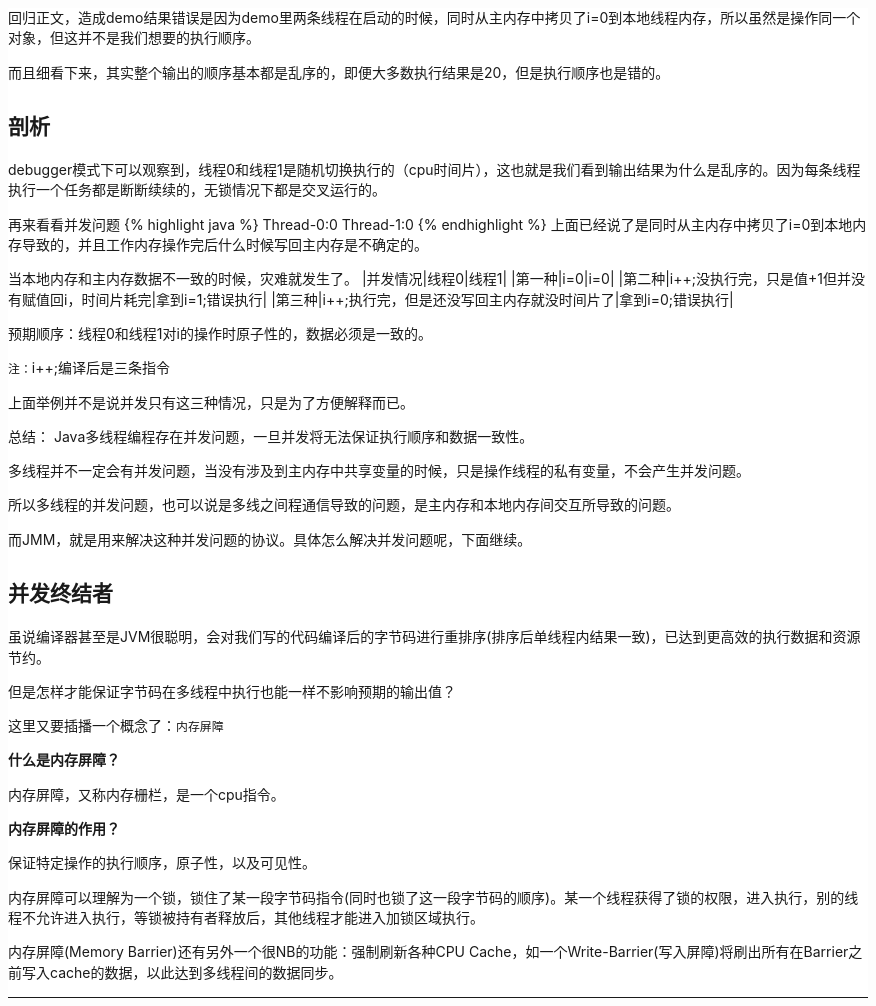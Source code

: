 回归正文，造成demo结果错误是因为demo里两条线程在启动的时候，同时从主内存中拷贝了i=0到本地线程内存，所以虽然是操作同一个对象，但这并不是我们想要的执行顺序。

而且细看下来，其实整个输出的顺序基本都是乱序的，即便大多数执行结果是20，但是执行顺序也是错的。

## 剖析
debugger模式下可以观察到，线程0和线程1是随机切换执行的（cpu时间片），这也就是我们看到输出结果为什么是乱序的。因为每条线程执行一个任务都是断断续续的，无锁情况下都是交叉运行的。

再来看看并发问题
{% highlight java %}
Thread-0:0
Thread-1:0
{% endhighlight %}
上面已经说了是同时从主内存中拷贝了i=0到本地内存导致的，并且工作内存操作完后什么时候写回主内存是不确定的。

当本地内存和主内存数据不一致的时候，灾难就发生了。
|并发情况|线程0|线程1|
|第一种|i=0|i=0|
|第二种|i++;没执行完，只是值+1但并没有赋值回i，时间片耗完|拿到i=1;错误执行|
|第三种|i++;执行完，但是还没写回主内存就没时间片了|拿到i=0;错误执行|

预期顺序：线程0和线程1对i的操作时原子性的，数据必须是一致的。

`注：`i++;编译后是三条指令

上面举例并不是说并发只有这三种情况，只是为了方便解释而已。

总结：
Java多线程编程存在并发问题，一旦并发将无法保证执行顺序和数据一致性。

多线程并不一定会有并发问题，当没有涉及到主内存中共享变量的时候，只是操作线程的私有变量，不会产生并发问题。

所以多线程的并发问题，也可以说是多线之间程通信导致的问题，是主内存和本地内存间交互所导致的问题。

而JMM，就是用来解决这种并发问题的协议。具体怎么解决并发问题呢，下面继续。

## 并发终结者
虽说编译器甚至是JVM很聪明，会对我们写的代码编译后的字节码进行重排序(排序后单线程内结果一致)，已达到更高效的执行数据和资源节约。

但是怎样才能保证字节码在多线程中执行也能一样不影响预期的输出值？

这里又要插播一个概念了：`内存屏障`

**什么是内存屏障？**

内存屏障，又称内存栅栏，是一个cpu指令。

**内存屏障的作用？**

保证特定操作的执行顺序，原子性，以及可见性。

内存屏障可以理解为一个锁，锁住了某一段字节码指令(同时也锁了这一段字节码的顺序)。某一个线程获得了锁的权限，进入执行，别的线程不允许进入执行，等锁被持有者释放后，其他线程才能进入加锁区域执行。

内存屏障(Memory Barrier)还有另外一个很NB的功能：强制刷新各种CPU Cache，如一个Write-Barrier(写入屏障)将刷出所有在Barrier之前写入cache的数据，以此达到多线程间的数据同步。

---

